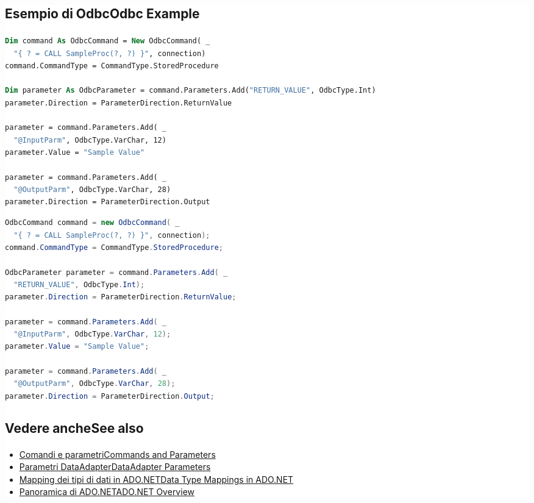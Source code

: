 ## <a name="odbc-example"></a><span data-ttu-id="89872-332">Esempio di Odbc</span><span class="sxs-lookup"><span data-stu-id="89872-332">Odbc Example</span></span>

```vb
Dim command As OdbcCommand = New OdbcCommand( _
  "{ ? = CALL SampleProc(?, ?) }", connection)
command.CommandType = CommandType.StoredProcedure

Dim parameter As OdbcParameter = command.Parameters.Add("RETURN_VALUE", OdbcType.Int)
parameter.Direction = ParameterDirection.ReturnValue

parameter = command.Parameters.Add( _
  "@InputParm", OdbcType.VarChar, 12)
parameter.Value = "Sample Value"

parameter = command.Parameters.Add( _
  "@OutputParm", OdbcType.VarChar, 28)
parameter.Direction = ParameterDirection.Output
```

```csharp
OdbcCommand command = new OdbcCommand( _
  "{ ? = CALL SampleProc(?, ?) }", connection);
command.CommandType = CommandType.StoredProcedure;

OdbcParameter parameter = command.Parameters.Add( _
  "RETURN_VALUE", OdbcType.Int);
parameter.Direction = ParameterDirection.ReturnValue;

parameter = command.Parameters.Add( _
  "@InputParm", OdbcType.VarChar, 12);
parameter.Value = "Sample Value";

parameter = command.Parameters.Add( _
  "@OutputParm", OdbcType.VarChar, 28);
parameter.Direction = ParameterDirection.Output;
```

## <a name="see-also"></a><span data-ttu-id="89872-333">Vedere anche</span><span class="sxs-lookup"><span data-stu-id="89872-333">See also</span></span>

- [<span data-ttu-id="89872-334">Comandi e parametri</span><span class="sxs-lookup"><span data-stu-id="89872-334">Commands and Parameters</span></span>](commands-and-parameters.md)
- [<span data-ttu-id="89872-335">Parametri DataAdapter</span><span class="sxs-lookup"><span data-stu-id="89872-335">DataAdapter Parameters</span></span>](dataadapter-parameters.md)
- [<span data-ttu-id="89872-336">Mapping dei tipi di dati in ADO.NET</span><span class="sxs-lookup"><span data-stu-id="89872-336">Data Type Mappings in ADO.NET</span></span>](data-type-mappings-in-ado-net.md)
- [<span data-ttu-id="89872-337">Panoramica di ADO.NET</span><span class="sxs-lookup"><span data-stu-id="89872-337">ADO.NET Overview</span></span>](ado-net-overview.md)

